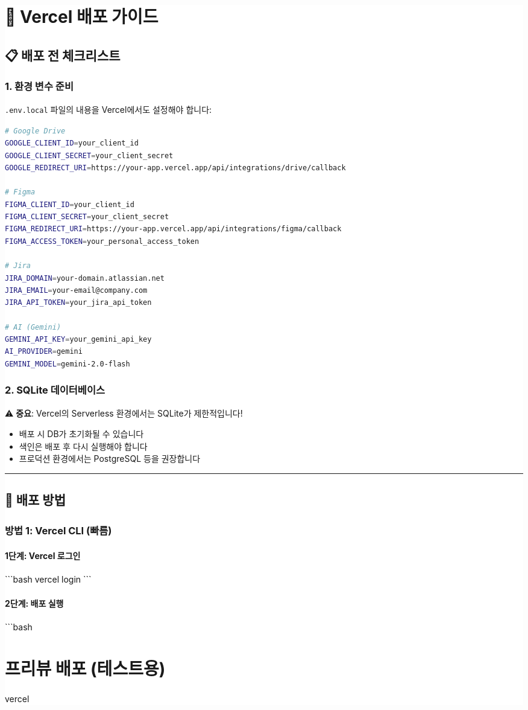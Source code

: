 # 🚀 Vercel 배포 가이드

## 📋 배포 전 체크리스트

### 1. 환경 변수 준비
`.env.local` 파일의 내용을 Vercel에서도 설정해야 합니다:

```bash
# Google Drive
GOOGLE_CLIENT_ID=your_client_id
GOOGLE_CLIENT_SECRET=your_client_secret
GOOGLE_REDIRECT_URI=https://your-app.vercel.app/api/integrations/drive/callback

# Figma
FIGMA_CLIENT_ID=your_client_id
FIGMA_CLIENT_SECRET=your_client_secret
FIGMA_REDIRECT_URI=https://your-app.vercel.app/api/integrations/figma/callback
FIGMA_ACCESS_TOKEN=your_personal_access_token

# Jira
JIRA_DOMAIN=your-domain.atlassian.net
JIRA_EMAIL=your-email@company.com
JIRA_API_TOKEN=your_jira_api_token

# AI (Gemini)
GEMINI_API_KEY=your_gemini_api_key
AI_PROVIDER=gemini
GEMINI_MODEL=gemini-2.0-flash
```

### 2. SQLite 데이터베이스
⚠️ **중요**: Vercel의 Serverless 환경에서는 SQLite가 제한적입니다!
- 배포 시 DB가 초기화될 수 있습니다
- 색인은 배포 후 다시 실행해야 합니다
- 프로덕션 환경에서는 PostgreSQL 등을 권장합니다

---

## 🚀 배포 방법

### 방법 1: Vercel CLI (빠름)

#### 1단계: Vercel 로그인
\`\`\`bash
vercel login
\`\`\`

#### 2단계: 배포 실행
\`\`\`bash
# 프리뷰 배포 (테스트용)
vercel
